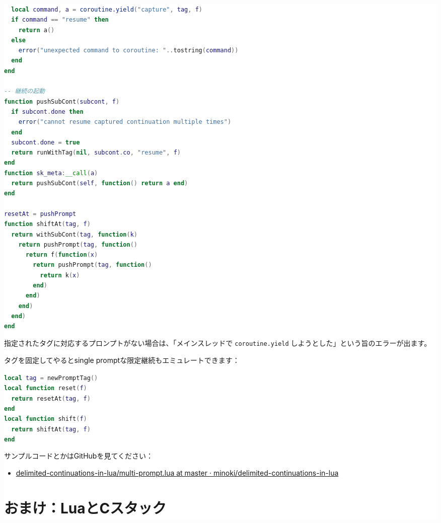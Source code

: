 ```lua
  local command, a = coroutine.yield("capture", tag, f)
  if command == "resume" then
    return a()
  else
    error("unexpected command to coroutine: "..tostring(command))
  end
end

-- 継続の起動
function pushSubCont(subcont, f)
  if subcont.done then
    error("cannot resume captured continuation multiple times")
  end
  subcont.done = true
  return runWithTag(nil, subcont.co, "resume", f)
end
function sk_meta:__call(a)
  return pushSubCont(self, function() return a end)
end

resetAt = pushPrompt
function shiftAt(tag, f)
  return withSubCont(tag, function(k)
    return pushPrompt(tag, function()
      return f(function(x)
        return pushPrompt(tag, function()
          return k(x)
        end)
      end)
    end)
  end)
end
```

指定されたタグに対応するプロンプトがない場合は、「メインスレッドで `coroutine.yield` しようとした」という旨のエラーが出ます。

タグを固定してやるとsingle promptな限定継続もエミュレートできます：

```lua
local tag = newPromptTag()
local function reset(f)
  return resetAt(tag, f)
end
local function shift(f)
  return shiftAt(tag, f)
end
```

サンプルコードとかはGitHubを見てください：

* [delimited-continuations-in-lua/multi-prompt.lua at master · minoki/delimited-continuations-in-lua](https://github.com/minoki/delimited-continuations-in-lua/blob/master/multi-prompt.lua)

# おまけ：LuaとCスタック
